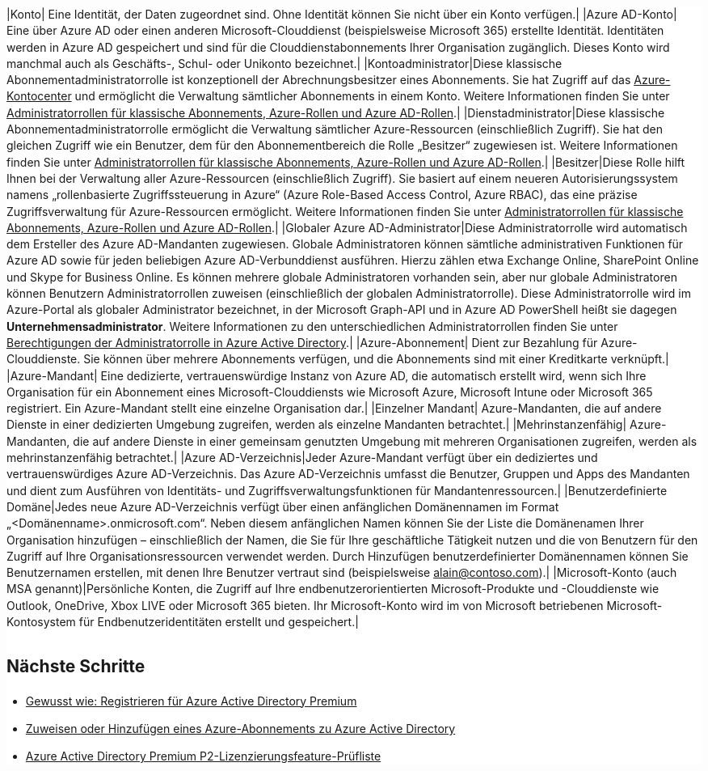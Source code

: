 |Konto| Eine Identität, der Daten zugeordnet sind. Ohne Identität können Sie nicht über ein Konto verfügen.|
|Azure AD-Konto| Eine über Azure AD oder einen anderen Microsoft-Clouddienst (beispielsweise Microsoft 365) erstellte Identität. Identitäten werden in Azure AD gespeichert und sind für die Clouddienstabonnements Ihrer Organisation zugänglich. Dieses Konto wird manchmal auch als Geschäfts-, Schul- oder Unikonto bezeichnet.|
|Kontoadministrator|Diese klassische Abonnementadministratorrolle ist konzeptionell der Abrechnungsbesitzer eines Abonnements. Sie hat Zugriff auf das [Azure-Kontocenter](https://account.azure.com/Subscriptions) und ermöglicht die Verwaltung sämtlicher Abonnements in einem Konto. Weitere Informationen finden Sie unter [Administratorrollen für klassische Abonnements, Azure-Rollen und Azure AD-Rollen](../../role-based-access-control/rbac-and-directory-admin-roles.md).|
|Dienstadministrator|Diese klassische Abonnementadministratorrolle ermöglicht die Verwaltung sämtlicher Azure-Ressourcen (einschließlich Zugriff). Sie hat den gleichen Zugriff wie ein Benutzer, dem für den Abonnementbereich die Rolle „Besitzer“ zugewiesen ist. Weitere Informationen finden Sie unter [Administratorrollen für klassische Abonnements, Azure-Rollen und Azure AD-Rollen](../../role-based-access-control/rbac-and-directory-admin-roles.md).|
|Besitzer|Diese Rolle hilft Ihnen bei der Verwaltung aller Azure-Ressourcen (einschließlich Zugriff). Sie basiert auf einem neueren Autorisierungssystem namens „rollenbasierte Zugriffssteuerung in Azure“ (Azure Role-Based Access Control, Azure RBAC), das eine präzise Zugriffsverwaltung für Azure-Ressourcen ermöglicht. Weitere Informationen finden Sie unter [Administratorrollen für klassische Abonnements, Azure-Rollen und Azure AD-Rollen](../../role-based-access-control/rbac-and-directory-admin-roles.md).|
|Globaler Azure AD-Administrator|Diese Administratorrolle wird automatisch dem Ersteller des Azure AD-Mandanten zugewiesen. Globale Administratoren können sämtliche administrativen Funktionen für Azure AD sowie für jeden beliebigen Azure AD-Verbunddienst ausführen. Hierzu zählen etwa Exchange Online, SharePoint Online und Skype for Business Online. Es können mehrere globale Administratoren vorhanden sein, aber nur globale Administratoren können Benutzern Administratorrollen zuweisen (einschließlich der globalen Administratorrolle). Diese Administratorrolle wird im Azure-Portal als globaler Administrator bezeichnet, in der Microsoft Graph-API und in Azure AD PowerShell heißt sie dagegen **Unternehmensadministrator**. Weitere Informationen zu den unterschiedlichen Administratorrollen finden Sie unter [Berechtigungen der Administratorrolle in Azure Active Directory](../roles/permissions-reference.md).|
|Azure-Abonnement| Dient zur Bezahlung für Azure-Clouddienste. Sie können über mehrere Abonnements verfügen, und die Abonnements sind mit einer Kreditkarte verknüpft.|
|Azure-Mandant| Eine dedizierte, vertrauenswürdige Instanz von Azure AD, die automatisch erstellt wird, wenn sich Ihre Organisation für ein Abonnement eines Microsoft-Clouddiensts wie Microsoft Azure, Microsoft Intune oder Microsoft 365 registriert. Ein Azure-Mandant stellt eine einzelne Organisation dar.|
|Einzelner Mandant| Azure-Mandanten, die auf andere Dienste in einer dedizierten Umgebung zugreifen, werden als einzelne Mandanten betrachtet.|
|Mehrinstanzenfähig| Azure-Mandanten, die auf andere Dienste in einer gemeinsam genutzten Umgebung mit mehreren Organisationen zugreifen, werden als mehrinstanzenfähig betrachtet.|
|Azure AD-Verzeichnis|Jeder Azure-Mandant verfügt über ein dediziertes und vertrauenswürdiges Azure AD-Verzeichnis. Das Azure AD-Verzeichnis umfasst die Benutzer, Gruppen und Apps des Mandanten und dient zum Ausführen von Identitäts- und Zugriffsverwaltungsfunktionen für Mandantenressourcen.|
|Benutzerdefinierte Domäne|Jedes neue Azure AD-Verzeichnis verfügt über einen anfänglichen Domänennamen im Format „<Domänenname>.onmicrosoft.com“. Neben diesem anfänglichen Namen können Sie der Liste die Domänenamen Ihrer Organisation hinzufügen – einschließlich der Namen, die Sie für Ihre geschäftliche Tätigkeit nutzen und die von Benutzern für den Zugriff auf Ihre Organisationsressourcen verwendet werden. Durch Hinzufügen benutzerdefinierter Domänennamen können Sie Benutzernamen erstellen, mit denen Ihre Benutzer vertraut sind (beispielsweise alain@contoso.com).|
|Microsoft-Konto (auch MSA genannt)|Persönliche Konten, die Zugriff auf Ihre endbenutzerorientierten Microsoft-Produkte und -Clouddienste wie Outlook, OneDrive, Xbox LIVE oder Microsoft 365 bieten. Ihr Microsoft-Konto wird im von Microsoft betriebenen Microsoft-Kontosystem für Endbenutzeridentitäten erstellt und gespeichert.|

## <a name="next-steps"></a>Nächste Schritte

- [Gewusst wie: Registrieren für Azure Active Directory Premium](active-directory-get-started-premium.md)

- [Zuweisen oder Hinzufügen eines Azure-Abonnements zu Azure Active Directory](active-directory-how-subscriptions-associated-directory.md)

- [Azure Active Directory Premium P2-Lizenzierungsfeature-Prüfliste](active-directory-deployment-checklist-p2.md)

